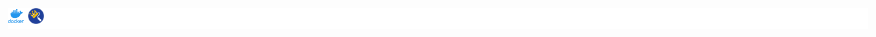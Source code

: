 [<img src="./assets/docker.png" width="16px" height="16px" alt="Docker icon" />](https://www.docker.com/ 'Empowering App Development for Developers | Docker')
[<img src="./assets/renovate.png" width="16px" height="16px" alt="Renovate icon" />](https://docs.renovatebot.com/ 'Renovate Docs | Renovate Docs')